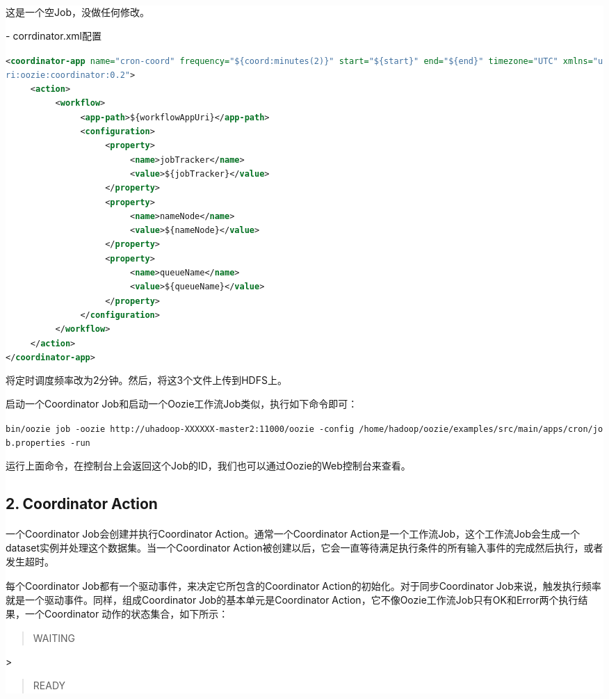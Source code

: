 这是一个空Job，没做任何修改。

\- corrdinator.xml配置

``` xml
<coordinator-app name="cron-coord" frequency="${coord:minutes(2)}" start="${start}" end="${end}" timezone="UTC" xmlns="uri:oozie:coordinator:0.2">
     <action>
          <workflow>
               <app-path>${workflowAppUri}</app-path>
               <configuration>
                    <property>
                         <name>jobTracker</name>
                         <value>${jobTracker}</value>
                    </property>
                    <property>
                         <name>nameNode</name>
                         <value>${nameNode}</value>
                    </property>
                    <property>
                         <name>queueName</name>
                         <value>${queueName}</value>
                    </property>
               </configuration>
          </workflow>
     </action>
</coordinator-app>
```

将定时调度频率改为2分钟。然后，将这3个文件上传到HDFS上。

启动一个Coordinator Job和启动一个Oozie工作流Job类似，执行如下命令即可：

```
bin/oozie job -oozie http://uhadoop-XXXXXX-master2:11000/oozie -config /home/hadoop/oozie/examples/src/main/apps/cron/job.properties -run
```

运行上面命令，在控制台上会返回这个Job的ID，我们也可以通过Oozie的Web控制台来查看。

## 2\. Coordinator Action

一个Coordinator Job会创建并执行Coordinator Action。通常一个Coordinator
Action是一个工作流Job，这个工作流Job会生成一个dataset实例并处理这个数据集。当一个Coordinator
Action被创建以后，它会一直等待满足执行条件的所有输入事件的完成然后执行，或者发生超时。

每个Coordinator Job都有一个驱动事件，来决定它所包含的Coordinator Action的初始化。对于同步Coordinator
Job来说，触发执行频率就是一个驱动事件。同样，组成Coordinator Job的基本单元是Coordinator
Action，它不像Oozie工作流Job只有OK和Error两个执行结果，一个Coordinator
动作的状态集合，如下所示：

> WAITING

\>

> READY

